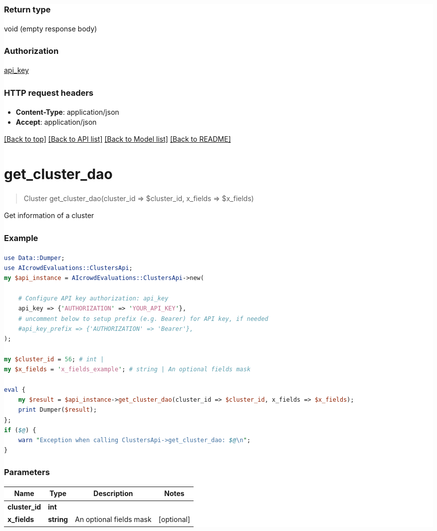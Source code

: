 ### Return type

void (empty response body)

### Authorization

[api_key](../README.md#api_key)

### HTTP request headers

 - **Content-Type**: application/json
 - **Accept**: application/json

[[Back to top]](#) [[Back to API list]](../README.md#documentation-for-api-endpoints) [[Back to Model list]](../README.md#documentation-for-models) [[Back to README]](../README.md)

# **get_cluster_dao**
> Cluster get_cluster_dao(cluster_id => $cluster_id, x_fields => $x_fields)



Get information of a cluster

### Example 
```perl
use Data::Dumper;
use AIcrowdEvaluations::ClustersApi;
my $api_instance = AIcrowdEvaluations::ClustersApi->new(

    # Configure API key authorization: api_key
    api_key => {'AUTHORIZATION' => 'YOUR_API_KEY'},
    # uncomment below to setup prefix (e.g. Bearer) for API key, if needed
    #api_key_prefix => {'AUTHORIZATION' => 'Bearer'},
);

my $cluster_id = 56; # int | 
my $x_fields = 'x_fields_example'; # string | An optional fields mask

eval { 
    my $result = $api_instance->get_cluster_dao(cluster_id => $cluster_id, x_fields => $x_fields);
    print Dumper($result);
};
if ($@) {
    warn "Exception when calling ClustersApi->get_cluster_dao: $@\n";
}
```

### Parameters

Name | Type | Description  | Notes
------------- | ------------- | ------------- | -------------
 **cluster_id** | **int**|  | 
 **x_fields** | **string**| An optional fields mask | [optional] 
